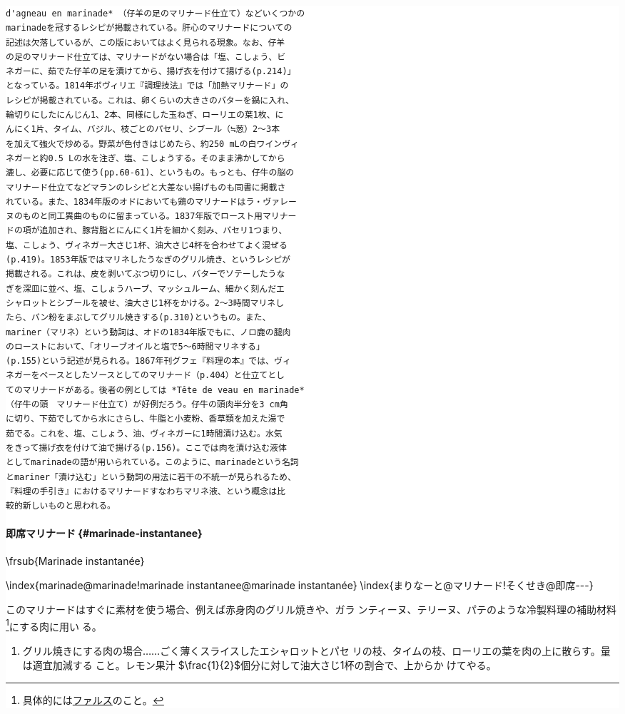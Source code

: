 	d'agneau en marinade* （仔羊の足のマリナード仕立て）などいくつかの
	marinadeを冠するレシピが掲載されている。肝心のマリナードについての
	記述は欠落しているが、この版においてはよく見られる現象。なお、仔羊
	の足のマリナード仕立ては、マリナードがない場合は「塩、こしょう、ビ
	ネガーに、茹でた仔羊の足を漬けてから、揚げ衣を付けて揚げる(p.214)」
	となっている。1814年ボヴィリエ『調理技法』では「加熱マリナード」の
	レシピが掲載されている。これは、卵くらいの大きさのバターを鍋に入れ、
	輪切りにしたにんじん1、2本、同様にした玉ねぎ、ローリエの葉1枚、に
	んにく1片、タイム、バジル、枝ごとのパセリ、シブール（≒葱）2〜3本
	を加えて強火で炒める。野菜が色付きはじめたら、約250 mLの白ワインヴィ
	ネガーと約0.5 Lの水を注ぎ、塩、こしょうする。そのまま沸かしてから
	漉し、必要に応じて使う(pp.60-61)、というもの。もっとも、仔牛の脳の
	マリナード仕立てなどマランのレシピと大差ない揚げものも同書に掲載さ
	れている。また、1834年版のオドにおいても鶏のマリナードはラ・ヴァレー
	ヌのものと同工異曲のものに留まっている。1837年版でロースト用マリナー
	ドの項が追加され、豚背脂とにんにく1片を細かく刻み、パセリ1つまり、
	塩、こしょう、ヴィネガー大さじ1杯、油大さじ4杯を合わせてよく混ぜる
	(p.419)。1853年版ではマリネしたうなぎのグリル焼き、というレシピが
	掲載される。これは、皮を剥いてぶつ切りにし、バターでソテーしたうな
	ぎを深皿に並べ、塩、こしょうハーブ、マッシュルーム、細かく刻んだエ
	シャロットとシブールを被せ、油大さじ1杯をかける。2〜3時間マリネし
	たら、パン粉をまぶしてグリル焼きする(p.310)というもの。また、
	mariner（マリネ）という動詞は、オドの1834年版でもに、ノロ鹿の腿肉
	のローストにおいて、「オリーブオイルと塩で5〜6時間マリネする」
	(p.155)という記述が見られる。1867年刊グフェ『料理の本』では、ヴィ
	ネガーをベースとしたソースとしてのマリナード（p.404）と仕立てとし
	てのマリナードがある。後者の例としては *Tête de veau en marinade*
	（仔牛の頭　マリナード仕立て）が好例だろう。仔牛の頭肉半分を3 cm角
	に切り、下茹でしてから水にさらし、牛脂と小麦粉、香草類を加えた湯で
	茹でる。これを、塩、こしょう、油、ヴィネガーに1時間漬け込む。水気
	をきって揚げ衣を付けて油で揚げる(p.156)。ここでは肉を漬け込む液体
	としてmarinadeの語が用いられている。このように、marinadeという名詞
	とmariner「漬け込む」という動詞の用法に若干の不統一が見られるため、
	『料理の手引き』におけるマリナードすなわちマリネ液、という概念は比
	較的新しいものと思われる。


#### 即席マリナード  {#marinade-instantanee}

\frsub{Marinade instantanée}

\index{marinade@marinade!marinade instantanee@marinade instantanée}
\index{まりなーと@マリナード!そくせき@即席---}


このマリナードはすぐに素材を使う場合、例えば赤身肉のグリル焼きや、ガラ
ンティーヌ、テリーヌ、パテのような冷製料理の補助材料[^2]にする肉に用い
る。

1. グリル焼きにする肉の場合……ごく薄くスライスしたエシャロットとパセ
   リの枝、タイムの枝、ローリエの葉を肉の上に散らす。量は適宜加減する
   こと。レモン果汁 $\frac{1}{2}$個分に対して油大さじ1杯の割合で、上からか
   けてやる。


[^1]: マリナードはマリネ液とも言う。marinade < mariner （マリネ）語源
[^2]: 具体的には[ファルス](#farces)のこと。
[^3]: 原文 lardon （ラルドン）、通常は拍子木状に切ったものを言うが、こ
[^4]: émincer （エマンセ）薄切りにする、スライスする。
[^5]: 具体的には赤鹿 cerf（セール） や猪、トナカイの成獣など。ニホンジ
[^6]: [ソース・シュヴルイユ](#sauce-chevreuil)参照。
[^7]: セイヨウネズの実。ジンの香り付けに用いられている。
[^8]: オートザルプ県の山岳地帯およびピレネー山脈に生息する野生の山羊。
[^9]: cerf （セール）、ニホンジカやエゾジカもフランス語で表現するとこれに含まれるので、これらの料理について chevreuil （しゅう゛るいゆ）ノロ鹿の名をつけるは、厳密には誤り。
[^12]: この注記は第二版から。内容が当時の知見にもとづいたものである
[^13]: この見出しは第四版のみ。初版〜第三版にかけては、マリナードとソ
[^10]: フランス語は sel gris （セルグリ）または gros gris （グログリ）。灰色がかった粗塩。
[^11]: 原文 salpêtre （サルペートル）硝酸カリウム。殺菌作用と、肉類を
[^14]: 砂糖きびを原料とした粗糖。通常は茶褐色のものが多く「赤糖」とも
[^15]: このソミュールに舌肉を漬け込むと、硝石の作用で舌肉が赤く発色す
[^16]: 主として鶏などの手羽や腿をまとめて整形し、その形状を保つよう糸で縫う際に用いる縫い針。
[^17]: この項は第二版で追加された。通常はシャルキュティエすなわちシャ